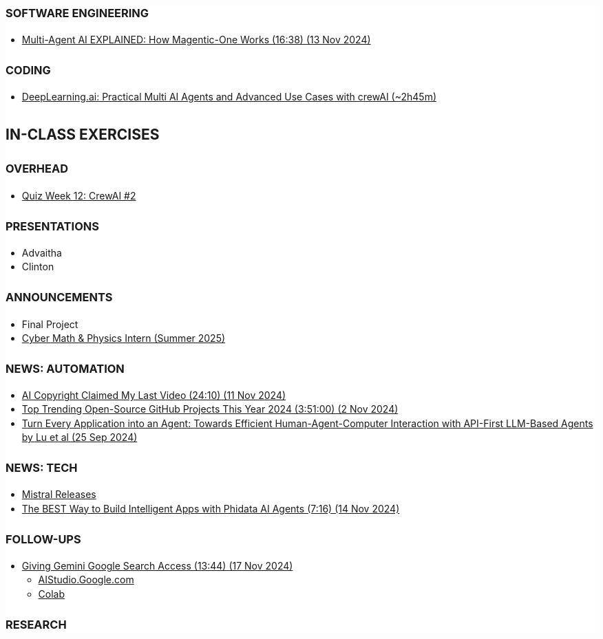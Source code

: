 ### SOFTWARE ENGINEERING

* [Multi-Agent AI EXPLAINED: How Magentic-One Works (16:38) (13 Nov 2024)](https://www.youtube.com/watch?v=RUDZZLtB08w)

### CODING

* [DeepLearning.ai: Practical Multi AI Agents and Advanced Use Cases with crewAI (~2h45m)](https://www.deeplearning.ai/short-courses/practical-multi-ai-agents-and-advanced-use-cases-with-crewai/)

## IN-CLASS EXERCISES

### OVERHEAD

* [Quiz Week 12: CrewAI #2](https://docs.google.com/forms/d/e/1FAIpQLSf0MJ4acB1KfEANA5kseuOO0jrWxm1kQpdxvCOt3iA9X3KnzA/viewform?usp=sf_link)

### PRESENTATIONS

* Advaitha
* Clinton

### ANNOUNCEMENTS

* Final Project
* [Cyber Math & Physics Intern (Summer 2025)](https://jobs.battelle.org/us/en/job/75016/Cyber-Math-Physics-Intern-Summer-2025)

### NEWS: AUTOMATION

* [AI Copyright Claimed My Last Video (24:10) (11 Nov 2024)](https://www.youtube.com/watch?v=LrkAORPiaEA)
* [Top Trending Open-Source GitHub Projects This Year 2024 (3:51:00) (2 Nov 2024)](https://www.youtube.com/watch?v=wN65RTxCfDo)
* [Turn Every Application into an Agent: Towards Efficient Human-Agent-Computer Interaction with API-First LLM-Based Agents by Lu et al (25 Sep 2024)](https://arxiv.org/pdf/2409.17140)

### NEWS: TECH

* [Mistral Releases](https://mistral.ai/news/pixtral-large/)
* [The BEST Way to Build Intelligent Apps with Phidata AI Agents (7:16) (14 Nov 2024)](https://www.youtube.com/watch?v=j2VC5C4TV20)

### FOLLOW-UPS

* [Giving Gemini Google Search Access (13:44) (17 Nov 2024)](https://www.youtube.com/watch?v=1rzUbimPzpE)
  * [AIStudio.Google.com](https://aistudio.google.com/)
  * [Colab](../code/notebooks/llm_hallucination_Gemini_Search_Grounding_AIStudio_20241117.ipynb)

### RESEARCH
